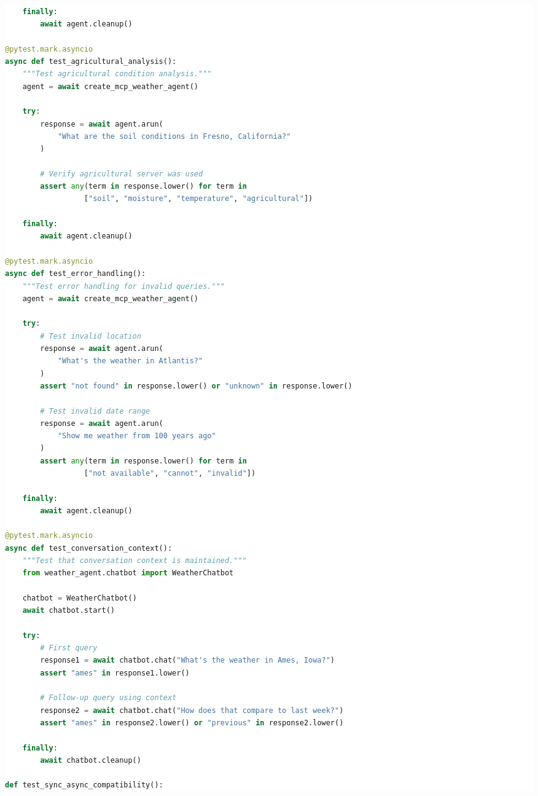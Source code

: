 ```python
    finally:
        await agent.cleanup()

@pytest.mark.asyncio
async def test_agricultural_analysis():
    """Test agricultural condition analysis."""
    agent = await create_mcp_weather_agent()
    
    try:
        response = await agent.arun(
            "What are the soil conditions in Fresno, California?"
        )
        
        # Verify agricultural server was used
        assert any(term in response.lower() for term in 
                  ["soil", "moisture", "temperature", "agricultural"])
        
    finally:
        await agent.cleanup()

@pytest.mark.asyncio
async def test_error_handling():
    """Test error handling for invalid queries."""
    agent = await create_mcp_weather_agent()
    
    try:
        # Test invalid location
        response = await agent.arun(
            "What's the weather in Atlantis?"
        )
        assert "not found" in response.lower() or "unknown" in response.lower()
        
        # Test invalid date range
        response = await agent.arun(
            "Show me weather from 100 years ago"
        )
        assert any(term in response.lower() for term in 
                  ["not available", "cannot", "invalid"])
        
    finally:
        await agent.cleanup()

@pytest.mark.asyncio
async def test_conversation_context():
    """Test that conversation context is maintained."""
    from weather_agent.chatbot import WeatherChatbot
    
    chatbot = WeatherChatbot()
    await chatbot.start()
    
    try:
        # First query
        response1 = await chatbot.chat("What's the weather in Ames, Iowa?")
        assert "ames" in response1.lower()
        
        # Follow-up query using context
        response2 = await chatbot.chat("How does that compare to last week?")
        assert "ames" in response2.lower() or "previous" in response2.lower()
        
    finally:
        await chatbot.cleanup()

def test_sync_async_compatibility():
```